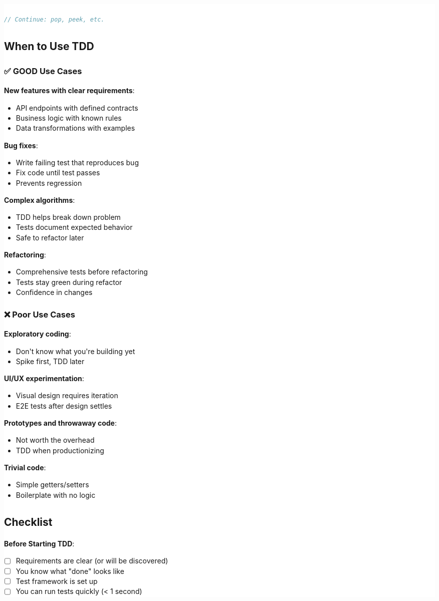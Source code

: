 ```typescript

// Continue: pop, peek, etc.
```

## When to Use TDD

### ✅ GOOD Use Cases

**New features with clear requirements**:
- API endpoints with defined contracts
- Business logic with known rules
- Data transformations with examples

**Bug fixes**:
- Write failing test that reproduces bug
- Fix code until test passes
- Prevents regression

**Complex algorithms**:
- TDD helps break down problem
- Tests document expected behavior
- Safe to refactor later

**Refactoring**:
- Comprehensive tests before refactoring
- Tests stay green during refactor
- Confidence in changes

### ❌ Poor Use Cases

**Exploratory coding**:
- Don't know what you're building yet
- Spike first, TDD later

**UI/UX experimentation**:
- Visual design requires iteration
- E2E tests after design settles

**Prototypes and throwaway code**:
- Not worth the overhead
- TDD when productionizing

**Trivial code**:
- Simple getters/setters
- Boilerplate with no logic

## Checklist

**Before Starting TDD**:
- [ ] Requirements are clear (or will be discovered)
- [ ] You know what "done" looks like
- [ ] Test framework is set up
- [ ] You can run tests quickly (< 1 second)
